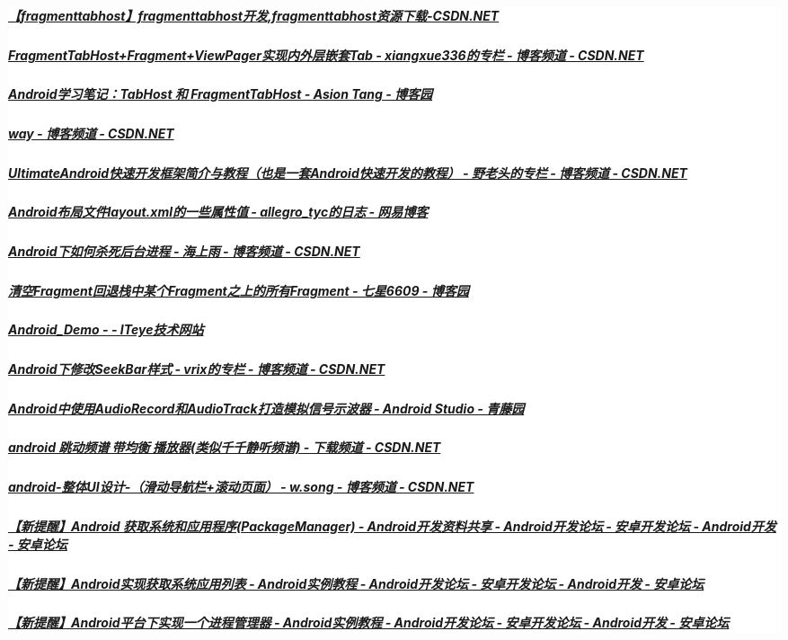 ##### [【fragmenttabhost】fragmenttabhost开发,fragmenttabhost资源下载-CSDN.NET](http://www.csdn.net/tag/FragmentTabHost)

##### [FragmentTabHost+Fragment+ViewPager实现内外层嵌套Tab - xiangxue336的专栏 - 博客频道 - CSDN.NET](http://blog.csdn.net/xiangxue336/article/details/22804971)

##### [Android学习笔记：TabHost 和 FragmentTabHost - Asion Tang - 博客园](http://www.cnblogs.com/asion/archive/2013/09/25/3339313.html)

##### [way - 博客频道 - CSDN.NET](http://blog.csdn.net/weidi1989/article/list/4)

##### [UltimateAndroid快速开发框架简介与教程（也是一套Android快速开发的教程） - 野老头的专栏 - 博客频道 - CSDN.NET](http://blog.csdn.net/marshalchen/article/details/39138365)

##### [Android布局文件layout.xml的一些属性值 - allegro_tyc的日志 - 网易博客](http://blog.163.com/allegro_tyc/blog/static/33743768201371301526104/)

##### [Android下如何杀死后台进程 - 海上雨 - 博客频道 - CSDN.NET](http://blog.csdn.net/cstarbl/article/details/7834079)

##### [清空Fragment回退栈中某个Fragment之上的所有Fragment - 七星6609 - 博客园](http://www.cnblogs.com/qixing/p/4015262.html)

##### [Android_Demo - - ITeye技术网站](http://hackbaby.iteye.com/blog/715237)

##### [Android下修改SeekBar样式 - vrix的专栏 - 博客频道 - CSDN.NET](http://blog.csdn.net/vrix/article/details/5785676)

##### [Android中使用AudioRecord和AudioTrack打造模拟信号示波器 - Android Studio - 青藤园](http://www.itivy.com/android/archive/2011/8/30/android-audiorecord-audiotrack.html)

##### [android 跳动频谱 带均衡 播放器(类似千千静听频谱) - 下载频道 - CSDN.NET](http://download.csdn.net/detail/tt5267621/3763524)

##### [android-整体UI设计-（滑动导航栏+滚动页面） - w.song - 博客频道 - CSDN.NET](http://blog.csdn.net/swadair/article/details/7551609)

##### [【新提醒】Android 获取系统和应用程序(PackageManager) - Android开发资料共享 - Android开发论坛 - 安卓开发论坛 - Android开发 - 安卓论坛](http://www.apkbus.com/forum.php?mod=viewthread&tid=14041)

##### [【新提醒】Android实现获取系统应用列表 - Android实例教程 - Android开发论坛 - 安卓开发论坛 - Android开发 - 安卓论坛](http://www.apkbus.com/forum.php?mod=viewthread&tid=24369)

##### [【新提醒】Android平台下实现一个进程管理器 - Android实例教程 - Android开发论坛 - 安卓开发论坛 - Android开发 - 安卓论坛](http://www.apkbus.com/forum.php?mod=viewthread&tid=1255)
